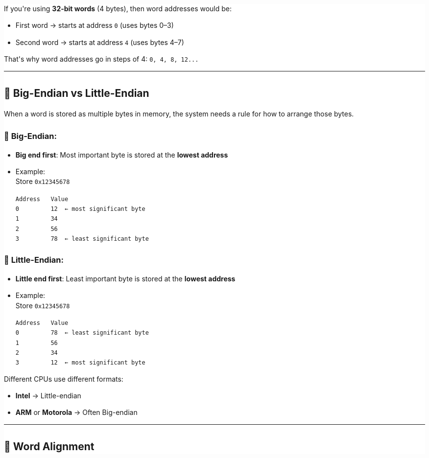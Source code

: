 If you're using **32-bit words** (4 bytes), then word addresses would be:

- First word → starts at address `0` (uses bytes 0–3)
    
- Second word → starts at address `4` (uses bytes 4–7)
    

That's why word addresses go in steps of 4: `0, 4, 8, 12...`

---

## 🔁 **Big-Endian vs Little-Endian**

When a word is stored as multiple bytes in memory, the system needs a rule for how to arrange those bytes.

### 📘 **Big-Endian**:

- **Big end first**: Most important byte is stored at the **lowest address**
    
- Example:  
    Store `0x12345678`
    
    ```
    Address   Value
    0         12  ← most significant byte
    1         34
    2         56
    3         78  ← least significant byte
    ```
    

### 📙 **Little-Endian**:

- **Little end first**: Least important byte is stored at the **lowest address**
    
- Example:  
    Store `0x12345678`
    
    ```
    Address   Value
    0         78  ← least significant byte
    1         56
    2         34
    3         12  ← most significant byte
    ```
    

Different CPUs use different formats:

- **Intel** → Little-endian
    
- **ARM** or **Motorola** → Often Big-endian
    

---

## 📏 **Word Alignment**
